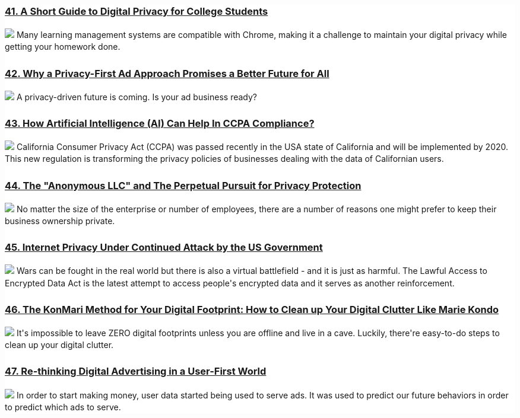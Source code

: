 ### [41. A Short Guide to Digital Privacy for College Students](https://hackernoon.com/a-short-guide-to-digital-privacy-for-college-students)
![](https://cdn.hackernoon.com/images/RlvxrX3WGnOoYckXvanG0ZcyKyl2-l9a3hcr.jpeg)
Many learning management systems are compatible with Chrome, making it a challenge to maintain your digital privacy while getting your homework done. 

### [42. Why a Privacy-First Ad Approach Promises a Better Future for All](https://hackernoon.com/why-a-privacy-first-ad-approach-promises-a-better-future-for-all)
![](https://cdn.hackernoon.com/images/2mz4EyvkcogACHOgbXqTTNgHWpn2-hx93o00.jpeg)
A privacy-driven future is coming. Is your ad business ready?

### [43. How Artificial Intelligence (AI) Can Help In CCPA Compliance?](https://hackernoon.com/how-artificial-intelligence-ai-can-help-in-ccpa-compliance-y122f32pe)
![](https://cdn.hackernoon.com/images/z81eo32qa.jpg)
California Consumer Privacy Act (CCPA) was passed recently in the USA state of California and will be implemented by 2020. This new regulation is transforming the privacy policies of businesses dealing with the data of Californian users.


### [44. The "Anonymous LLC" and The Perpetual Pursuit for Privacy Protection](https://hackernoon.com/the-anonymous-llc-and-the-perpetual-pursuit-for-privacy-protection-n84b378y)
![](https://firebasestorage.googleapis.com/v0/b/hackernoon-app.appspot.com/o/images%2FnfnAYWWXsfggobL09i6xOsVH7DL2-yw143ufm.jpeg?alt=media&token=edb6ac4b-68c9-4dde-9237-12d994dc4c78)
No matter the size of the enterprise or number of employees, there are a number of reasons one might prefer to keep their business ownership private.

### [45. Internet Privacy Under Continued Attack by the US Government](https://hackernoon.com/internet-privacy-under-continued-attack-by-the-us-government-f62p315j)
![](https://cdn.hackernoon.com/images/tLLcJ29gvtdu42805IsV0nWEmm42-991d3wwf.jpeg)
Wars can be fought in the real world but there is also a virtual battlefield - and it is just as harmful. The Lawful Access to Encrypted Data Act is the latest attempt to access people's encrypted data and it serves as another reinforcement.

### [46. The KonMari Method for Your Digital Footprint: How to Clean up Your Digital Clutter Like Marie Kondo](https://hackernoon.com/the-konmari-method-for-your-digital-footprint-how-to-clean-up-your-digital-clutter-like-marie-kondo)
![](https://cdn.hackernoon.com/images/NP7wh23cqNb6tU8cF6w5wINPizs2-ss03316.jpeg)
It's impossible to leave ZERO digital footprints unless you are offline and live in a cave. Luckily, there're easy-to-do steps to clean up your digital clutter.

### [47. Re-thinking Digital Advertising in a User-First World](https://hackernoon.com/re-thinking-digital-advertising-in-a-user-first-world-xh443760)
![](https://cdn.hackernoon.com/images/rvk2EwmEPHQVPRFsFURYthRRjLP2-q32u37cp.jpeg)
In order to start making money, user data started being used to serve ads. It was used to predict our future behaviors in order to predict which ads to serve.
